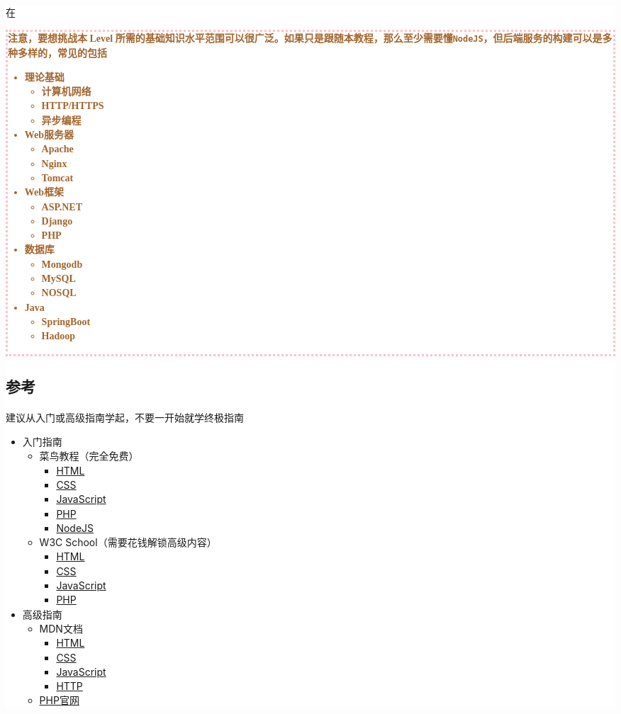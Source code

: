 在

<div style="font-weight: bolder; color: rgba(163, 100, 44); font-family: serif; border: dotted pink">注意，要想挑战本 Level 所需的基础知识水平范围可以很广泛。如果只是跟随本教程，那么至少需要懂<code>NodeJS</code>，但后端服务的构建可以是多种多样的，常见的包括
   <ul>
      <li>理论基础
         <ul>
            <li> 计算机网络</li>
            <li> HTTP/HTTPS </li>
            <li>异步编程</li>
         </ul>
      </li>
      <li>Web服务器
         <ul>
            <li>Apache</li>
            <li>Nginx</li>
            <li>Tomcat</li>
         </ul>
      </li>
      <li>Web框架
         <ul>
            <li>ASP.NET</li>
            <li>Django</li>
            <li>PHP</li>
         </ul>
      </li>
      <li>数据库
         <ul>
            <li>Mongodb</li>
            <li>MySQL</li>
            <li>NOSQL</li>
         </ul>
      </li>
      <li>Java
         <ul>
            <li>SpringBoot</li>
            <li>Hadoop</li>
         </ul>
      </li>
   </ul>
</div>

## 参考
建议从入门或高级指南学起，不要一开始就学终极指南
  - 入门指南
    - 菜鸟教程（完全免费）
      - [HTML](https://www.runoob.com/html/html-tutorial.html)
      - [CSS](https://www.runoob.com/css/css-tutorial.html)
      - [JavaScript](https://www.runoob.com/js/js-tutorial.html)
      - [PHP](https://www.runoob.com/php/php-tutorial.html)
      - [NodeJS](https://www.runoob.com/nodejs/nodejs-tutorial.html)
    - W3C School（需要花钱解锁高级内容）
      - [HTML](https://www.w3schools.com/html/default.asp)
      - [CSS](https://www.w3schools.com/css/default.asp)
      - [JavaScript](https://www.w3schools.com/js/default.asp)
      - [PHP](https://www.w3schools.com/js/default.asp)
  - 高级指南
    - MDN文档
      - [HTML](https://developer.mozilla.org/zh-CN/docs/Web/HTML)
      - [CSS](https://developer.mozilla.org/zh-CN/docs/Web/CSS)
      - [JavaScript](https://developer.mozilla.org/zh-CN/docs/Web/JavaScript)
      - [HTTP](https://developer.mozilla.org/zh-CN/docs/Web/HTTP)
    - [PHP官网](https://www.php.net/)